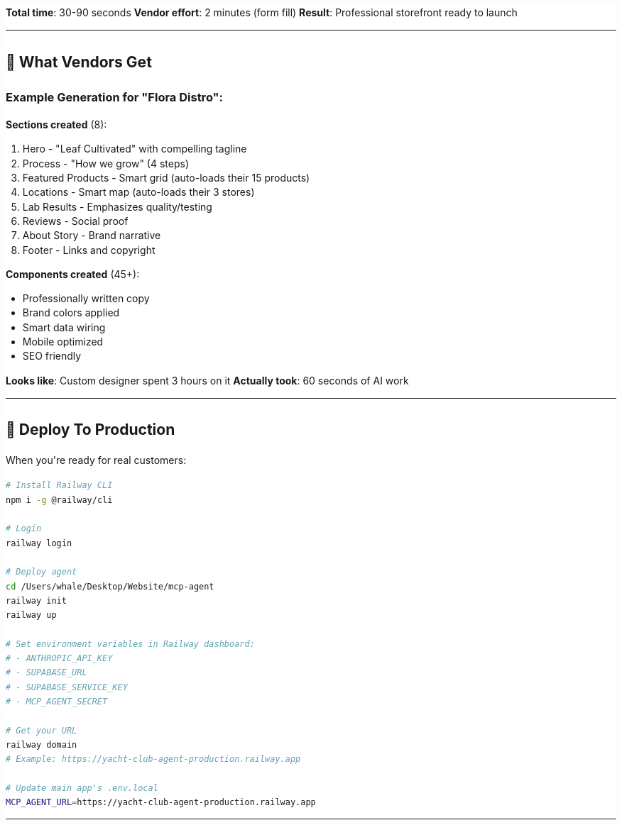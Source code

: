 **Total time**: 30-90 seconds
**Vendor effort**: 2 minutes (form fill)
**Result**: Professional storefront ready to launch

---

## 🎨 What Vendors Get

### Example Generation for "Flora Distro":

**Sections created** (8):
1. Hero - "Leaf Cultivated" with compelling tagline
2. Process - "How we grow" (4 steps)
3. Featured Products - Smart grid (auto-loads their 15 products)
4. Locations - Smart map (auto-loads their 3 stores)
5. Lab Results - Emphasizes quality/testing
6. Reviews - Social proof
7. About Story - Brand narrative
8. Footer - Links and copyright

**Components created** (45+):
- Professionally written copy
- Brand colors applied
- Smart data wiring
- Mobile optimized
- SEO friendly

**Looks like**: Custom designer spent 3 hours on it
**Actually took**: 60 seconds of AI work

---

## 🚀 Deploy To Production

When you're ready for real customers:

```bash
# Install Railway CLI
npm i -g @railway/cli

# Login
railway login

# Deploy agent
cd /Users/whale/Desktop/Website/mcp-agent
railway init
railway up

# Set environment variables in Railway dashboard:
# - ANTHROPIC_API_KEY
# - SUPABASE_URL  
# - SUPABASE_SERVICE_KEY
# - MCP_AGENT_SECRET

# Get your URL
railway domain
# Example: https://yacht-club-agent-production.railway.app

# Update main app's .env.local
MCP_AGENT_URL=https://yacht-club-agent-production.railway.app
```

---